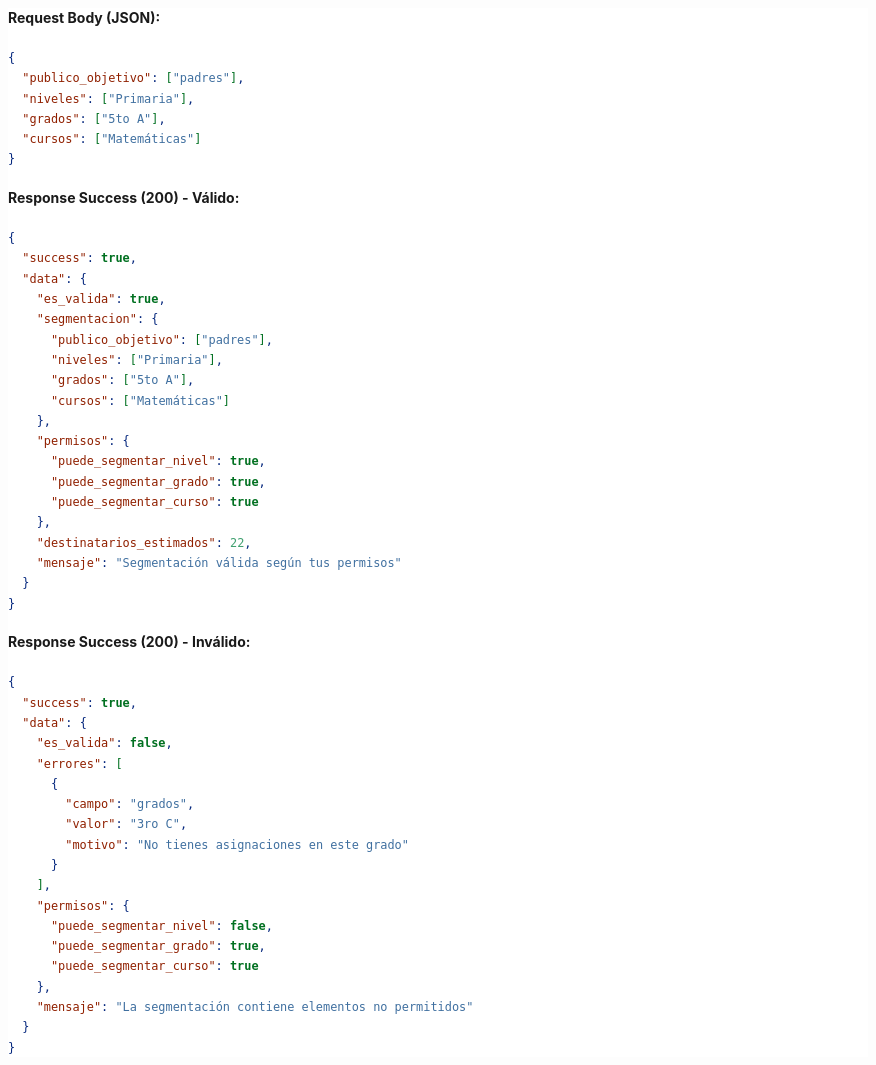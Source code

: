 #### **Request Body (JSON):**
```json
{
  "publico_objetivo": ["padres"],
  "niveles": ["Primaria"],
  "grados": ["5to A"],
  "cursos": ["Matemáticas"]
}
```

#### **Response Success (200) - Válido:**
```json
{
  "success": true,
  "data": {
    "es_valida": true,
    "segmentacion": {
      "publico_objetivo": ["padres"],
      "niveles": ["Primaria"],
      "grados": ["5to A"],
      "cursos": ["Matemáticas"]
    },
    "permisos": {
      "puede_segmentar_nivel": true,
      "puede_segmentar_grado": true,
      "puede_segmentar_curso": true
    },
    "destinatarios_estimados": 22,
    "mensaje": "Segmentación válida según tus permisos"
  }
}
```

#### **Response Success (200) - Inválido:**
```json
{
  "success": true,
  "data": {
    "es_valida": false,
    "errores": [
      {
        "campo": "grados",
        "valor": "3ro C",
        "motivo": "No tienes asignaciones en este grado"
      }
    ],
    "permisos": {
      "puede_segmentar_nivel": false,
      "puede_segmentar_grado": true,
      "puede_segmentar_curso": true
    },
    "mensaje": "La segmentación contiene elementos no permitidos"
  }
}
```
